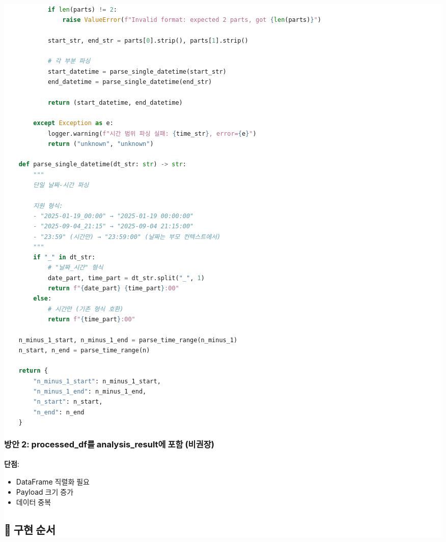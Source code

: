 ```python
            if len(parts) != 2:
                raise ValueError(f"Invalid format: expected 2 parts, got {len(parts)}")
            
            start_str, end_str = parts[0].strip(), parts[1].strip()
            
            # 각 부분 파싱
            start_datetime = parse_single_datetime(start_str)
            end_datetime = parse_single_datetime(end_str)
            
            return (start_datetime, end_datetime)
            
        except Exception as e:
            logger.warning(f"시간 범위 파싱 실패: {time_str}, error={e}")
            return ("unknown", "unknown")
    
    def parse_single_datetime(dt_str: str) -> str:
        """
        단일 날짜-시간 파싱
        
        지원 형식:
        - "2025-01-19_00:00" → "2025-01-19 00:00:00"
        - "2025-09-04_21:15" → "2025-09-04 21:15:00"
        - "23:59" (시간만) → "23:59:00" (날짜는 부모 컨텍스트에서)
        """
        if "_" in dt_str:
            # "날짜_시간" 형식
            date_part, time_part = dt_str.split("_", 1)
            return f"{date_part} {time_part}:00"
        else:
            # 시간만 (기존 형식 호환)
            return f"{time_part}:00"
    
    n_minus_1_start, n_minus_1_end = parse_time_range(n_minus_1)
    n_start, n_end = parse_time_range(n)
    
    return {
        "n_minus_1_start": n_minus_1_start,
        "n_minus_1_end": n_minus_1_end,
        "n_start": n_start,
        "n_end": n_end
    }
```

### 방안 2: processed_df를 analysis_result에 포함 (비권장)

**단점**:
- DataFrame 직렬화 필요
- Payload 크기 증가
- 데이터 중복

## 📝 구현 순서
